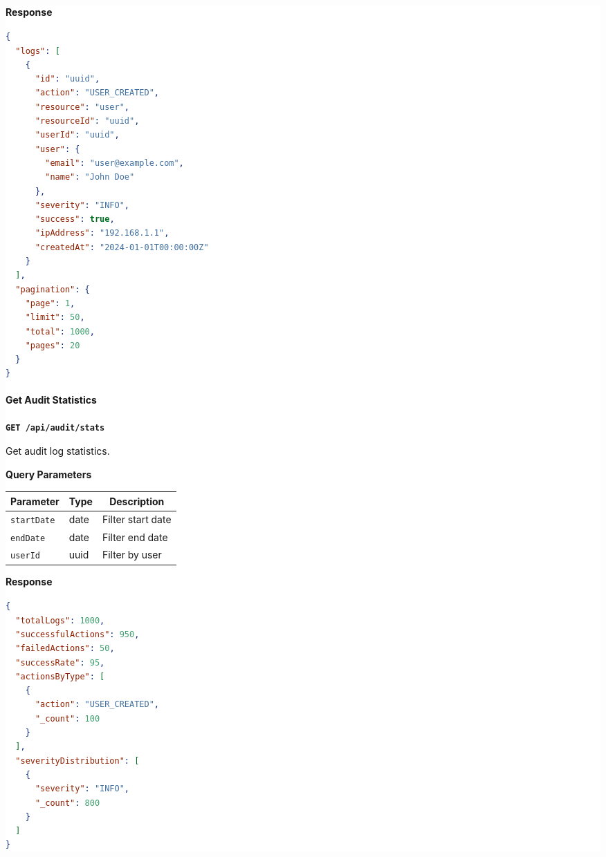 **Response**

```json
{
  "logs": [
    {
      "id": "uuid",
      "action": "USER_CREATED",
      "resource": "user",
      "resourceId": "uuid",
      "userId": "uuid",
      "user": {
        "email": "user@example.com",
        "name": "John Doe"
      },
      "severity": "INFO",
      "success": true,
      "ipAddress": "192.168.1.1",
      "createdAt": "2024-01-01T00:00:00Z"
    }
  ],
  "pagination": {
    "page": 1,
    "limit": 50,
    "total": 1000,
    "pages": 20
  }
}
```

#### Get Audit Statistics

**`GET /api/audit/stats`**

Get audit log statistics.

**Query Parameters**

| Parameter | Type | Description |
|-----------|------|-------------|
| `startDate` | date | Filter start date |
| `endDate` | date | Filter end date |
| `userId` | uuid | Filter by user |

**Response**

```json
{
  "totalLogs": 1000,
  "successfulActions": 950,
  "failedActions": 50,
  "successRate": 95,
  "actionsByType": [
    {
      "action": "USER_CREATED",
      "_count": 100
    }
  ],
  "severityDistribution": [
    {
      "severity": "INFO",
      "_count": 800
    }
  ]
}
```